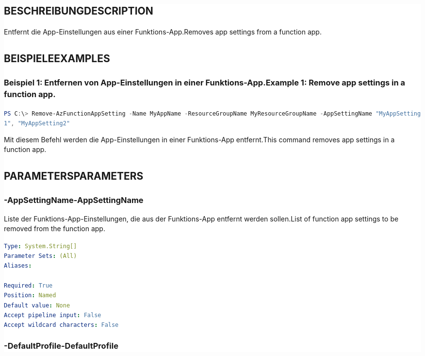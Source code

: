 ## <span data-ttu-id="1f93a-107">BESCHREIBUNG</span><span class="sxs-lookup"><span data-stu-id="1f93a-107">DESCRIPTION</span></span>
<span data-ttu-id="1f93a-108">Entfernt die App-Einstellungen aus einer Funktions-App.</span><span class="sxs-lookup"><span data-stu-id="1f93a-108">Removes app settings from a function app.</span></span>

## <span data-ttu-id="1f93a-109">BEISPIELE</span><span class="sxs-lookup"><span data-stu-id="1f93a-109">EXAMPLES</span></span>

### <span data-ttu-id="1f93a-110">Beispiel 1: Entfernen von App-Einstellungen in einer Funktions-App.</span><span class="sxs-lookup"><span data-stu-id="1f93a-110">Example 1: Remove app settings in a function app.</span></span>
```powershell
PS C:\> Remove-AzFunctionAppSetting -Name MyAppName -ResourceGroupName MyResourceGroupName -AppSettingName "MyAppSetting1", "MyAppSetting2"
```

<span data-ttu-id="1f93a-111">Mit diesem Befehl werden die App-Einstellungen in einer Funktions-App entfernt.</span><span class="sxs-lookup"><span data-stu-id="1f93a-111">This command removes app settings in a function app.</span></span>

## <span data-ttu-id="1f93a-112">PARAMETERS</span><span class="sxs-lookup"><span data-stu-id="1f93a-112">PARAMETERS</span></span>

### <span data-ttu-id="1f93a-113">-AppSettingName</span><span class="sxs-lookup"><span data-stu-id="1f93a-113">-AppSettingName</span></span>
<span data-ttu-id="1f93a-114">Liste der Funktions-App-Einstellungen, die aus der Funktions-App entfernt werden sollen.</span><span class="sxs-lookup"><span data-stu-id="1f93a-114">List of function app settings to be removed from the function app.</span></span>

```yaml
Type: System.String[]
Parameter Sets: (All)
Aliases:

Required: True
Position: Named
Default value: None
Accept pipeline input: False
Accept wildcard characters: False
```

### <span data-ttu-id="1f93a-115">-DefaultProfile</span><span class="sxs-lookup"><span data-stu-id="1f93a-115">-DefaultProfile</span></span>
